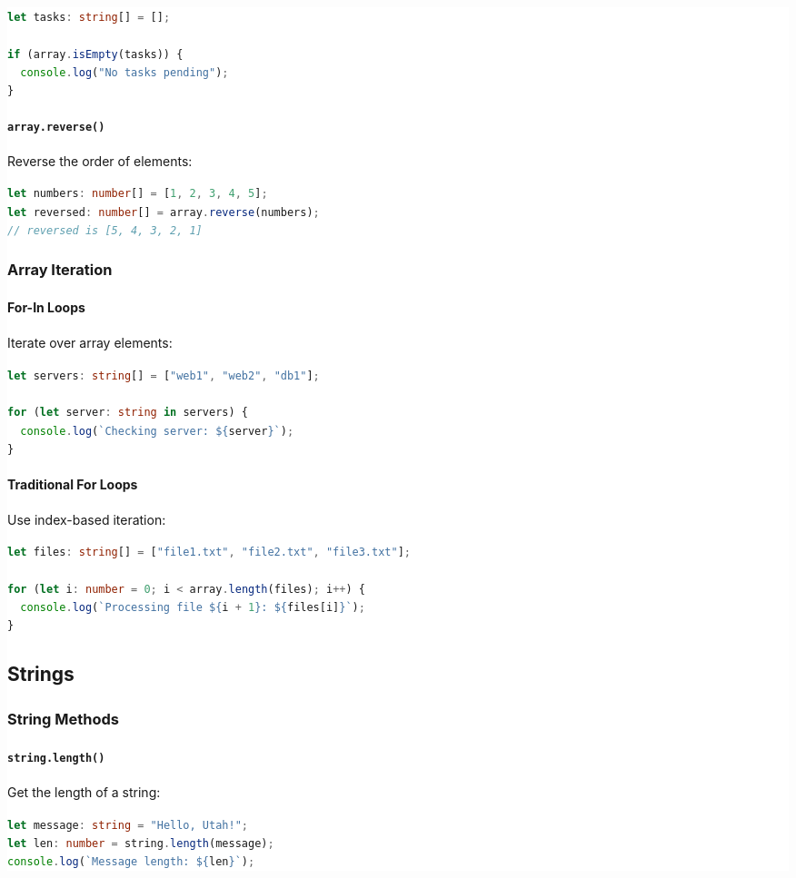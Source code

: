 ```typescript
let tasks: string[] = [];

if (array.isEmpty(tasks)) {
  console.log("No tasks pending");
}
```

#### `array.reverse()`

Reverse the order of elements:

```typescript
let numbers: number[] = [1, 2, 3, 4, 5];
let reversed: number[] = array.reverse(numbers);
// reversed is [5, 4, 3, 2, 1]
```

### Array Iteration

#### For-In Loops

Iterate over array elements:

```typescript
let servers: string[] = ["web1", "web2", "db1"];

for (let server: string in servers) {
  console.log(`Checking server: ${server}`);
}
```

#### Traditional For Loops

Use index-based iteration:

```typescript
let files: string[] = ["file1.txt", "file2.txt", "file3.txt"];

for (let i: number = 0; i < array.length(files); i++) {
  console.log(`Processing file ${i + 1}: ${files[i]}`);
}
```

## Strings

### String Methods

#### `string.length()`

Get the length of a string:

```typescript
let message: string = "Hello, Utah!";
let len: number = string.length(message);
console.log(`Message length: ${len}`);
```
